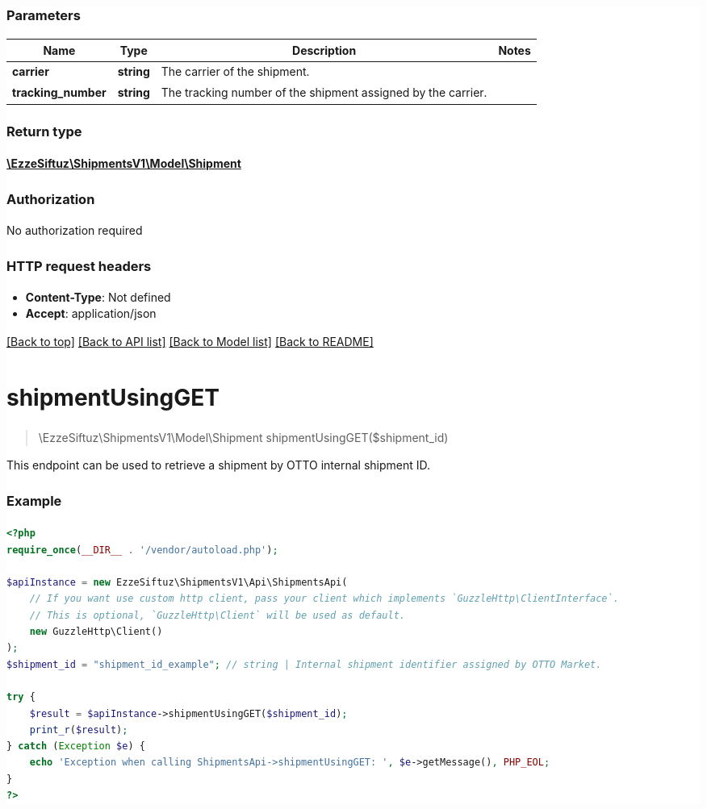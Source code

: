 ### Parameters

Name | Type | Description  | Notes
------------- | ------------- | ------------- | -------------
 **carrier** | **string**| The carrier of the shipment. |
 **tracking_number** | **string**| The tracking number of the shipment assigned by the carrier. |

### Return type

[**\EzzeSiftuz\ShipmentsV1\Model\Shipment**](../Model/Shipment.md)

### Authorization

No authorization required

### HTTP request headers

 - **Content-Type**: Not defined
 - **Accept**: application/json

[[Back to top]](#) [[Back to API list]](../../README.md#documentation-for-api-endpoints) [[Back to Model list]](../../README.md#documentation-for-models) [[Back to README]](../../README.md)

# **shipmentUsingGET**
> \EzzeSiftuz\ShipmentsV1\Model\Shipment shipmentUsingGET($shipment_id)



This endpoint can be used to retrieve a shipment by OTTO internal shipment ID.

### Example
```php
<?php
require_once(__DIR__ . '/vendor/autoload.php');

$apiInstance = new EzzeSiftuz\ShipmentsV1\Api\ShipmentsApi(
    // If you want use custom http client, pass your client which implements `GuzzleHttp\ClientInterface`.
    // This is optional, `GuzzleHttp\Client` will be used as default.
    new GuzzleHttp\Client()
);
$shipment_id = "shipment_id_example"; // string | Internal shipment identifier assigned by OTTO Market.

try {
    $result = $apiInstance->shipmentUsingGET($shipment_id);
    print_r($result);
} catch (Exception $e) {
    echo 'Exception when calling ShipmentsApi->shipmentUsingGET: ', $e->getMessage(), PHP_EOL;
}
?>
```
